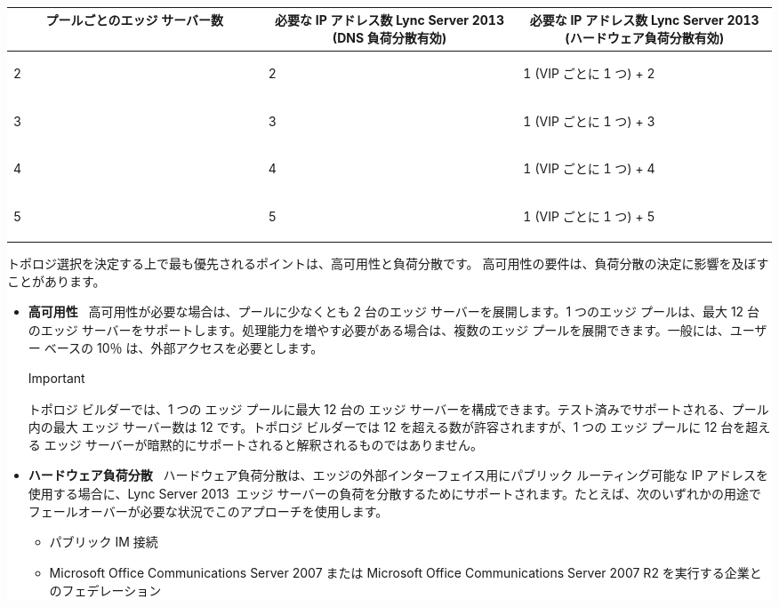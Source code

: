 <table>
<colgroup>
<col style="width: 33%" />
<col style="width: 33%" />
<col style="width: 33%" />
</colgroup>
<thead>
<tr class="header">
<th>プールごとのエッジ サーバー数</th>
<th>必要な IP アドレス数 Lync Server 2013 (DNS 負荷分散有効)</th>
<th>必要な IP アドレス数 Lync Server 2013 (ハードウェア負荷分散有効)</th>
</tr>
</thead>
<tbody>
<tr class="odd">
<td><p>2</p></td>
<td><p>2</p></td>
<td><p>1 (VIP ごとに 1 つ) + 2</p></td>
</tr>
<tr class="even">
<td><p>3</p></td>
<td><p>3</p></td>
<td><p>1 (VIP ごとに 1 つ) + 3</p></td>
</tr>
<tr class="odd">
<td><p>4</p></td>
<td><p>4</p></td>
<td><p>1 (VIP ごとに 1 つ) + 4</p></td>
</tr>
<tr class="even">
<td><p>5</p></td>
<td><p>5</p></td>
<td><p>1 (VIP ごとに 1 つ) + 5</p></td>
</tr>
</tbody>
</table>


トポロジ選択を決定する上で最も優先されるポイントは、高可用性と負荷分散です。 高可用性の要件は、負荷分散の決定に影響を及ぼすことがあります。

  - **高可用性**   高可用性が必要な場合は、プールに少なくとも 2 台のエッジ サーバーを展開します。1 つのエッジ プールは、最大 12 台のエッジ サーバーをサポートします。処理能力を増やす必要がある場合は、複数のエッジ プールを展開できます。一般には、ユーザー ベースの 10％ は、外部アクセスを必要とします。
    

    > [!IMPORTANT]
    > トポロジ ビルダーでは、1 つの エッジ プールに最大 12 台の エッジ サーバーを構成できます。テスト済みでサポートされる、プール内の最大 エッジ サーバー数は 12 です。トポロジ ビルダーでは 12 を超える数が許容されますが、1 つの エッジ プールに 12 台を超える エッジ サーバーが暗黙的にサポートされると解釈されるものではありません。



  - **ハードウェア負荷分散**   ハードウェア負荷分散は、エッジの外部インターフェイス用にパブリック ルーティング可能な IP アドレスを使用する場合に、Lync Server 2013  エッジ サーバーの負荷を分散するためにサポートされます。たとえば、次のいずれかの用途でフェールオーバーが必要な状況でこのアプローチを使用します。
    
      - パブリック IM 接続
    
      - Microsoft Office Communications Server 2007 または Microsoft Office Communications Server 2007 R2 を実行する企業とのフェデレーション
    